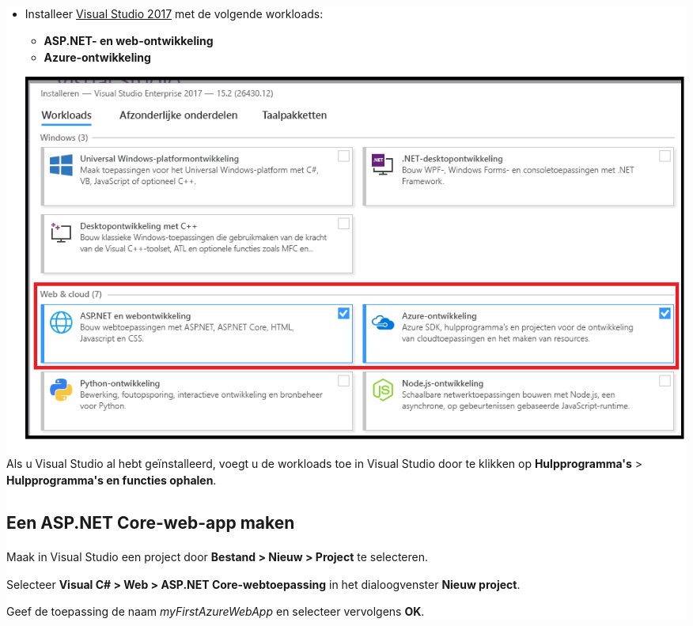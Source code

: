* Installeer <a href="https://www.visualstudio.com/downloads/" target="_blank">Visual Studio 2017</a> met de volgende workloads:
    - **ASP.NET- en web-ontwikkeling**
    - **Azure-ontwikkeling**

    ![ASP.NET- en web-ontwikkeling en Azure-ontwikkeling (onder Web en cloud)](media/app-service-web-tutorial-dotnet-sqldatabase/workloads.png)

Als u Visual Studio al hebt geïnstalleerd, voegt u de workloads toe in Visual Studio door te klikken op **Hulpprogramma's** > **Hulpprogramma's en functies ophalen**.

## <a name="create-an-aspnet-core-web-app"></a>Een ASP.NET Core-web-app maken

Maak in Visual Studio een project door **Bestand > Nieuw > Project** te selecteren. 

Selecteer **Visual C# > Web > ASP.NET Core-webtoepassing** in het dialoogvenster **Nieuw project**.

Geef de toepassing de naam _myFirstAzureWebApp_ en selecteer vervolgens **OK**.
   